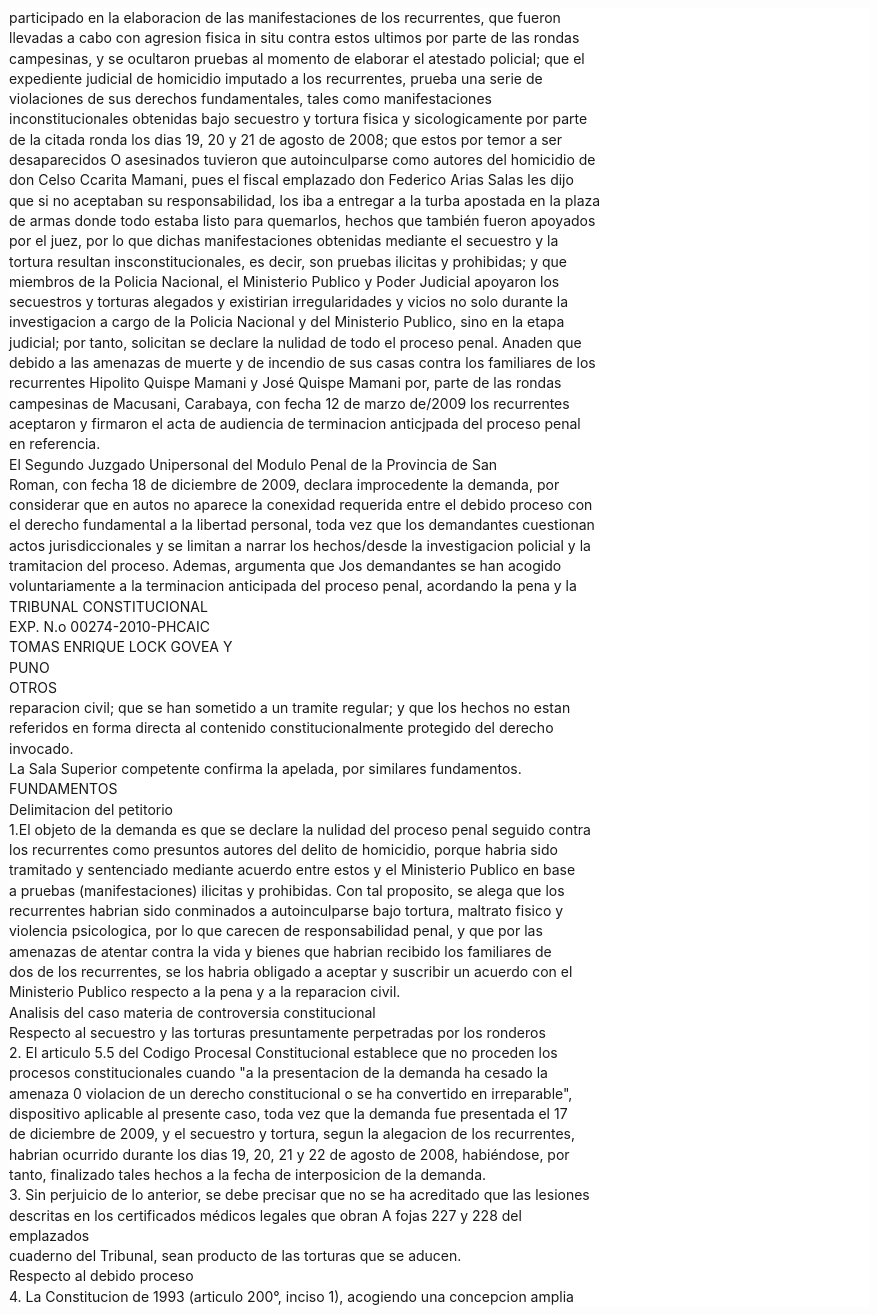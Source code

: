 participado en la elaboracion de las manifestaciones de los recurrentes, que fueron  
llevadas a cabo con agresion fisica in situ contra estos ultimos por parte de las rondas  
campesinas, y se ocultaron pruebas al momento de elaborar el atestado policial; que el  
expediente judicial de homicidio imputado a los recurrentes, prueba una serie de  
violaciones de sus derechos fundamentales, tales como manifestaciones  
inconstitucionales obtenidas bajo secuestro y tortura fisica y sicologicamente por parte  
de la citada ronda los dias 19, 20 y 21 de agosto de 2008; que estos por temor a ser  
desaparecidos O asesinados tuvieron que autoinculparse como autores del homicidio de  
don Celso Ccarita Mamani, pues el fiscal emplazado don Federico Arias Salas les dijo  
que si no aceptaban su responsabilidad, los iba a entregar a la turba apostada en la plaza  
de armas donde todo estaba listo para quemarlos, hechos que también fueron apoyados  
por el juez, por lo que dichas manifestaciones obtenidas mediante el secuestro y la  
tortura resultan insconstitucionales, es decir, son pruebas ilicitas y prohibidas; y que  
miembros de la Policia Nacional, el Ministerio Publico y Poder Judicial apoyaron los  
secuestros y torturas alegados y existirian irregularidades y vicios no solo durante la  
investigacion a cargo de la Policia Nacional y del Ministerio Publico, sino en la etapa  
judicial; por tanto, solicitan se declare la nulidad de todo el proceso penal. Anaden que  
debido a las amenazas de muerte y de incendio de sus casas contra los familiares de los  
recurrentes Hipolito Quispe Mamani y José Quispe Mamani por, parte de las rondas  
campesinas de Macusani, Carabaya, con fecha 12 de marzo de/2009 los recurrentes  
aceptaron y firmaron el acta de audiencia de terminacion anticjpada del proceso penal  
en referencia.  
El Segundo Juzgado Unipersonal del Modulo Penal de la Provincia de San  
Roman, con fecha 18 de diciembre de 2009, declara improcedente la demanda, por  
considerar que en autos no aparece la conexidad requerida entre el debido proceso con  
el derecho fundamental a la libertad personal, toda vez que los demandantes cuestionan  
actos jurisdiccionales y se limitan a narrar los hechos/desde la investigacion policial y la  
tramitacion del proceso. Ademas, argumenta que Jos demandantes se han acogido  
voluntariamente a la terminacion anticipada del proceso penal, acordando la pena y la  
TRIBUNAL CONSTITUCIONAL  
EXP. N.o 00274-2010-PHCAIC  
TOMAS ENRIQUE LOCK GOVEA Y  
PUNO  
OTROS  
reparacion civil; que se han sometido a un tramite regular; y que los hechos no estan  
referidos en forma directa al contenido constitucionalmente protegido del derecho  
invocado.  
La Sala Superior competente confirma la apelada, por similares fundamentos.  
FUNDAMENTOS  
Delimitacion del petitorio  
1.El objeto de la demanda es que se declare la nulidad del proceso penal seguido contra  
los recurrentes como presuntos autores del delito de homicidio, porque habria sido  
tramitado y sentenciado mediante acuerdo entre estos y el Ministerio Publico en base  
a pruebas (manifestaciones) ilicitas y prohibidas. Con tal proposito, se alega que los  
recurrentes habrian sido conminados a autoinculparse bajo tortura, maltrato fisico y  
violencia psicologica, por lo que carecen de responsabilidad penal, y que por las  
amenazas de atentar contra la vida y bienes que habrian recibido los familiares de  
dos de los recurrentes, se los habria obligado a aceptar y suscribir un acuerdo con el  
Ministerio Publico respecto a la pena y a la reparacion civil.  
Analisis del caso materia de controversia constitucional  
Respecto al secuestro y las torturas presuntamente perpetradas por los ronderos  
2. El articulo 5.5 del Codigo Procesal Constitucional establece que no proceden los  
procesos constitucionales cuando "a la presentacion de la demanda ha cesado la  
amenaza 0 violacion de un derecho constitucional o se ha convertido en irreparable",  
dispositivo aplicable al presente caso, toda vez que la demanda fue presentada el 17  
de diciembre de 2009, y el secuestro y tortura, segun la alegacion de los recurrentes,  
habrian ocurrido durante los dias 19, 20, 21 y 22 de agosto de 2008, habiéndose, por  
tanto, finalizado tales hechos a la fecha de interposicion de la demanda.  
3. Sin perjuicio de lo anterior, se debe precisar que no se ha acreditado que las lesiones  
descritas en los certificados médicos legales que obran A fojas 227 y 228 del  
emplazados  
cuaderno del Tribunal, sean producto de las torturas que se aducen.  
Respecto al debido proceso  
4. La Constitucion de 1993 (articulo 200°, inciso 1), acogiendo una concepcion amplia  